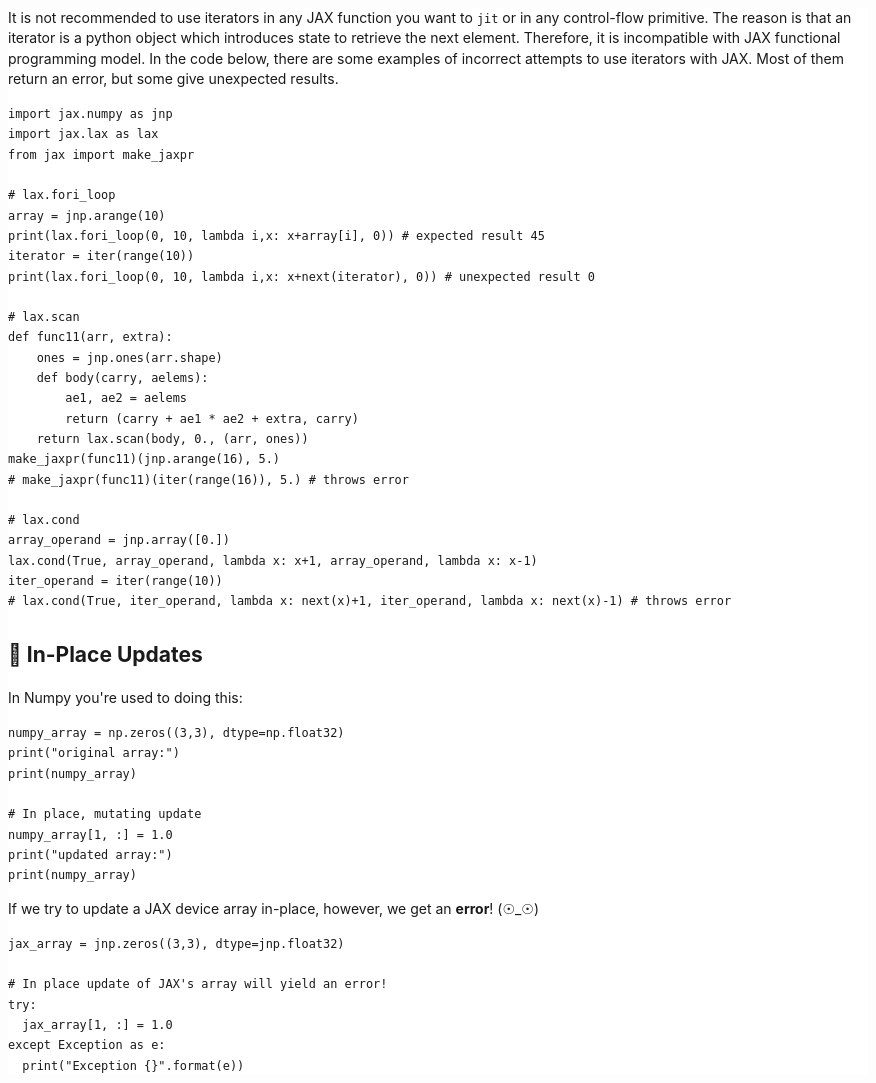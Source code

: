 It is not recommended to use iterators in any JAX function you want to `jit` or in any control-flow primitive. The reason is that an iterator is a python object which introduces state to retrieve the next element. Therefore, it is incompatible with JAX functional programming model. In the code below, there are some examples of incorrect attempts to use iterators with JAX. Most of them return an error, but some give unexpected results.

```{code-cell}
import jax.numpy as jnp
import jax.lax as lax
from jax import make_jaxpr

# lax.fori_loop
array = jnp.arange(10)
print(lax.fori_loop(0, 10, lambda i,x: x+array[i], 0)) # expected result 45
iterator = iter(range(10))
print(lax.fori_loop(0, 10, lambda i,x: x+next(iterator), 0)) # unexpected result 0

# lax.scan
def func11(arr, extra):
    ones = jnp.ones(arr.shape)  
    def body(carry, aelems):
        ae1, ae2 = aelems
        return (carry + ae1 * ae2 + extra, carry)
    return lax.scan(body, 0., (arr, ones))    
make_jaxpr(func11)(jnp.arange(16), 5.)
# make_jaxpr(func11)(iter(range(16)), 5.) # throws error

# lax.cond
array_operand = jnp.array([0.])
lax.cond(True, array_operand, lambda x: x+1, array_operand, lambda x: x-1)
iter_operand = iter(range(10))
# lax.cond(True, iter_operand, lambda x: next(x)+1, iter_operand, lambda x: next(x)-1) # throws error
```

## 🔪 In-Place Updates

In Numpy you're used to doing this:

```{code-cell}
numpy_array = np.zeros((3,3), dtype=np.float32)
print("original array:")
print(numpy_array)

# In place, mutating update
numpy_array[1, :] = 1.0
print("updated array:")
print(numpy_array)
```

If we try to update a JAX device array in-place, however, we get an __error__!  (☉_☉)

```{code-cell}
jax_array = jnp.zeros((3,3), dtype=jnp.float32)

# In place update of JAX's array will yield an error!
try:
  jax_array[1, :] = 1.0
except Exception as e:
  print("Exception {}".format(e))
```
